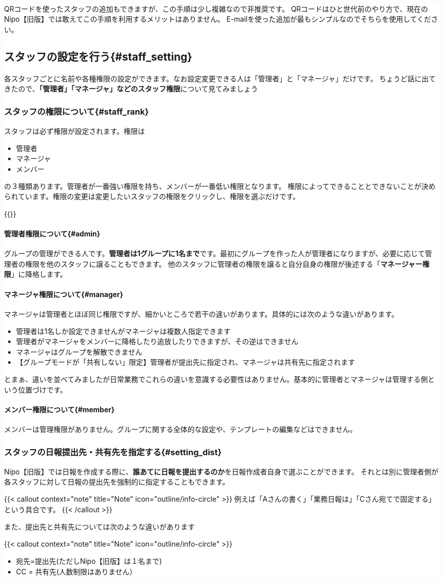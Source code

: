 QRコードを使ったスタッフの追加もできますが、この手順は少し複雑なので非推奨です。
QRコードはひと世代前のやり方で、現在のNipo【旧版】では敢えてこの手順を利用するメリットはありません。
E-mailを使った追加が最もシンプルなのでそちらを使用してください。

## スタッフの設定を行う{#staff_setting}

各スタッフごとに名前や各種権限の設定ができます。なお設定変更できる人は「管理者」と「マネージャ」だけです。
ちょうど話に出てきたので、**「管理者」「マネージャ」などのスタッフ権限**について見てみましょう

### スタッフの権限について{#staff_rank}

スタッフは必ず権限が設定されます。権限は

- 管理者
- マネージャ
- メンバー

の３種類あります。管理者が一番強い権限を持ち、メンバーが一番低い権限となります。
権限によってできることとできないことが決められています。権限の変更は変更したいスタッフの権限をクリックし、権限を選ぶだけです。

{{<iTablet filename="changeStaffRank" msg="スタッフの権限を変更する"  alice="ok">}}

#### 管理者権限について{#admin}

グループの管理ができる人です。**管理者は1グループに1名まで**です。最初にグループを作った人が管理者になりますが、必要に応じて管理者の権限を他のスタッフに譲ることもできます。
他のスタッフに管理者の権限を譲ると自分自身の権限が後述する「**マネージャー権限**」に降格します。

#### マネージャ権限について{#manager}

マネージャは管理者とほぼ同じ権限ですが、細かいところで若干の違いがあります。具体的には次のような違いがあります。

- 管理者は1名しか設定できませんがマネージャは複数人指定できます
- 管理者がマネージャをメンバーに降格したり追放したりできますが、その逆はできません
- マネージャはグループを解散できません
- 【グループモードが「共有しない」限定】管理者が提出先に指定され、マネージャは共有先に指定されます

とまぁ、違いを並べてみましたが日常業務でこれらの違いを意識する必要性はありません。基本的に管理者とマネージャは管理する側という位置づけです。

#### メンバー権限について{#member}

メンバーは管理権限がありません。グループに関する全体的な設定や、テンプレートの編集などはできません。

### スタッフの日報提出先・共有先を指定する{#setting_dist}

Nipo【旧版】では日報を作成する際に、**誰あてに日報を提出するのか**を日報作成者自身で選ぶことができます。
それとは別に管理者側が各スタッフに対して日報の提出先を強制的に指定することもできます。

{{< callout context="note" title="Note" icon="outline/info-circle" >}}
例えば「Aさんの書く」「業務日報は」「Cさん宛てで固定する」という具合です。
{{< /callout >}}

また、提出先と共有先については次のような違いがあります

{{< callout context="note" title="Note" icon="outline/info-circle" >}}

- 宛先=提出先(ただしNipo【旧版】は１名まで)
- CC = 共有先(人数制限はありません）
